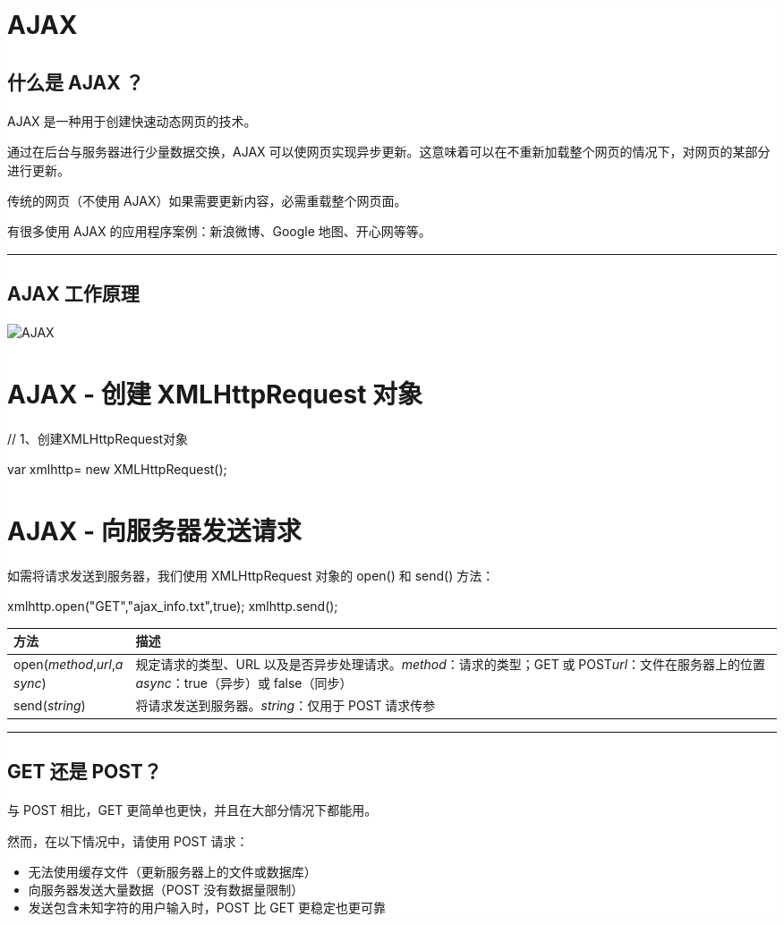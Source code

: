 # AJAX

## 什么是 AJAX ？

AJAX 是一种用于创建快速动态网页的技术。

通过在后台与服务器进行少量数据交换，AJAX 可以使网页实现异步更新。这意味着可以在不重新加载整个网页的情况下，对网页的某部分进行更新。

传统的网页（不使用 AJAX）如果需要更新内容，必需重载整个网页面。

有很多使用 AJAX 的应用程序案例：新浪微博、Google 地图、开心网等等。

------

## AJAX 工作原理

![AJAX](https://www.runoob.com/wp-content/uploads/2013/09/ajax-yl.png)

# AJAX - 创建 XMLHttpRequest 对象

// 1、创建XMLHttpRequest对象

  var xmlhttp= new XMLHttpRequest();

# AJAX - 向服务器发送请求

如需将请求发送到服务器，我们使用 XMLHttpRequest 对象的 open() 和 send() 方法：

xmlhttp.open("GET","ajax_info.txt",true);
xmlhttp.send();



| 方法                         | 描述                                                         |
| :--------------------------- | :----------------------------------------------------------- |
| open(*method*,*url*,*async*) | 规定请求的类型、URL 以及是否异步处理请求。*method*：请求的类型；GET 或 POST*url*：文件在服务器上的位置*async*：true（异步）或 false（同步） |
| send(*string*)               | 将请求发送到服务器。*string*：仅用于 POST 请求传参           |



------

## GET 还是 POST？

与 POST 相比，GET 更简单也更快，并且在大部分情况下都能用。

然而，在以下情况中，请使用 POST 请求：

- 无法使用缓存文件（更新服务器上的文件或数据库）
- 向服务器发送大量数据（POST 没有数据量限制）
- 发送包含未知字符的用户输入时，POST 比 GET 更稳定也更可靠
